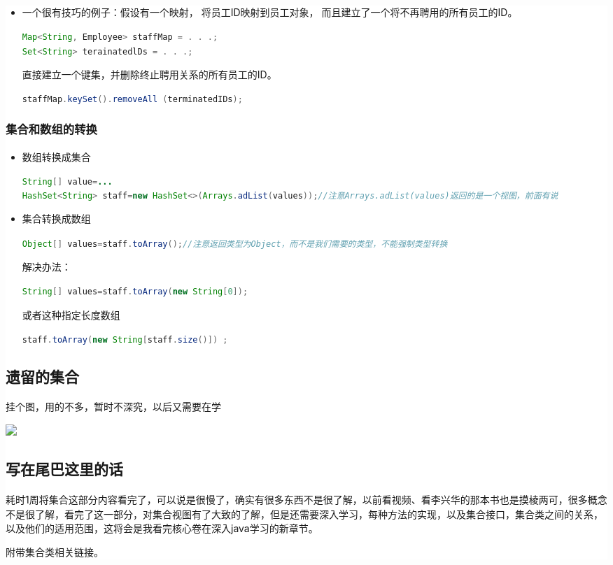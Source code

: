 * 一个很有技巧的例子：假设有一个映射， 将员工ID映射到员工对象， 而且建立了一个将不再聘用的所有员工的ID。

  ```java
  Map<String, Employee> staffMap = . . .;
  Set<String> terainatedlDs = . . .;
  ```

  直接建立一个键集，并删除终止聘用关系的所有员工的ID。

  ```java
  staffMap.keySet().removeAll (terminatedIDs);
  ```

  

### 集合和数组的转换

* 数组转换成集合

  ```java
  String[] value=...
  HashSet<String> staff=new HashSet<>(Arrays.adList(values));//注意Arrays.adList(values)返回的是一个视图，前面有说
  ```

* 集合转换成数组

  ```java
  Object[] values=staff.toArray();//注意返回类型为Object，而不是我们需要的类型，不能强制类型转换
  ```

  解决办法：

  ```java
  String[] values=staff.toArray(new String[0]);
  ```

  或者这种指定长度数组

  ```java
  staff.toArray(new String[staff.size()]) ;
  ```

  



## 遗留的集合

挂个图，用的不多，暂时不深究，以后又需要在学

![](https://i.loli.net/2019/03/12/5c876e9d5e5bd.jpg)

## 写在尾巴这里的话

​	耗时1周将集合这部分内容看完了，可以说是很慢了，确实有很多东西不是很了解，以前看视频、看李兴华的那本书也是摸棱两可，很多概念不是很了解，看完了这一部分，对集合视图有了大致的了解，但是还需要深入学习，每种方法的实现，以及集合接口，集合类之间的关系，以及他们的适用范围，这将会是我看完核心卷在深入java学习的新章节。





附带集合类相关链接。
